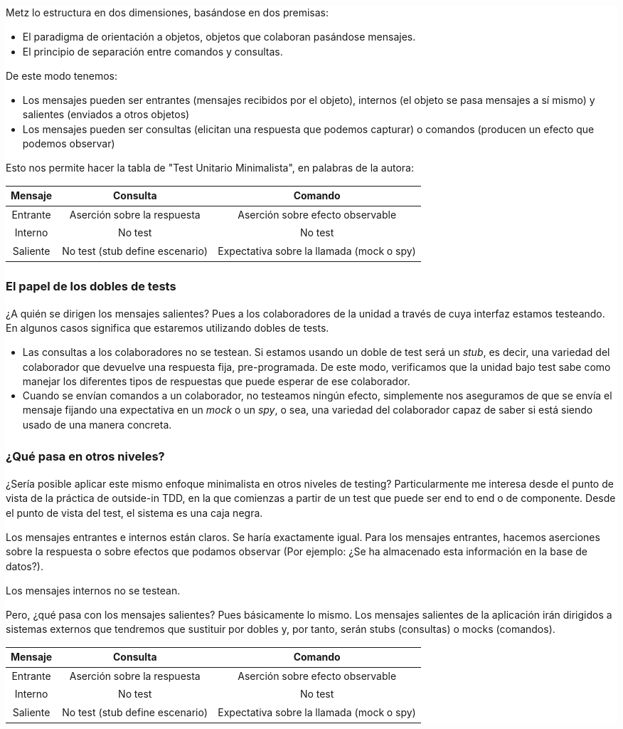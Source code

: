 Metz lo estructura en dos dimensiones, basándose en dos premisas:

* El paradigma de orientación a objetos, objetos que colaboran pasándose mensajes.
* El principio de separación entre comandos y consultas.

De este modo tenemos:

* Los mensajes pueden ser entrantes (mensajes recibidos por el objeto), internos (el objeto se pasa mensajes a sí mismo) y salientes (enviados a otros objetos)
* Los mensajes pueden ser consultas (elicitan una respuesta que podemos capturar) o comandos (producen un efecto que podemos observar)

Esto nos permite hacer la tabla de "Test Unitario Minimalista", en palabras de la autora:

| Mensaje  |            Consulta             |                  Comando                  |
|:--------:|:-------------------------------:|:-----------------------------------------:|
| Entrante |   Aserción sobre la respuesta   |     Aserción sobre efecto observable      |
| Interno  |             No test             |                  No test                  |
| Saliente | No test (stub define escenario) | Expectativa sobre la llamada (mock o spy) |

### El papel de los dobles de tests

¿A quién se dirigen los mensajes salientes? Pues a los colaboradores de la unidad a través de cuya interfaz estamos testeando. En algunos casos significa que estaremos utilizando dobles de tests.

* Las consultas a los colaboradores no se testean. Si estamos usando un doble de test será un _stub_, es decir, una variedad del colaborador que devuelve una respuesta fija, pre-programada. De este modo, verificamos que la unidad bajo test sabe como manejar los diferentes tipos de respuestas que puede esperar de ese colaborador.
* Cuando se envían comandos a un colaborador, no testeamos ningún efecto, simplemente nos aseguramos de que se envía el mensaje fijando una expectativa en un _mock_ o un _spy_, o sea, una variedad del colaborador capaz de saber si está siendo usado de una manera concreta.

### ¿Qué pasa en otros niveles?

¿Sería posible aplicar este mismo enfoque minimalista en otros niveles de testing? Particularmente me interesa desde el punto de vista de la práctica de outside-in TDD, en la que comienzas a partir de un test que puede ser end to end o de componente. Desde el punto de vista del test, el sistema es una caja negra.

Los mensajes entrantes e internos están claros. Se haría exactamente igual. Para los mensajes entrantes, hacemos aserciones sobre la respuesta o sobre efectos que podamos observar (Por ejemplo: ¿Se ha almacenado esta información en la base de datos?).

Los mensajes internos no se testean.

Pero, ¿qué pasa con los mensajes salientes? Pues básicamente lo mismo. Los mensajes salientes de la aplicación irán dirigidos a sistemas externos que tendremos que sustituir por dobles y, por tanto, serán stubs (consultas) o mocks (comandos).

| Mensaje  |            Consulta             |                  Comando                  |
|:--------:|:-------------------------------:|:-----------------------------------------:|
| Entrante |   Aserción sobre la respuesta   |     Aserción sobre efecto observable      |
| Interno  |             No test             |                  No test                  |
| Saliente | No test (stub define escenario) | Expectativa sobre la llamada (mock o spy) |
